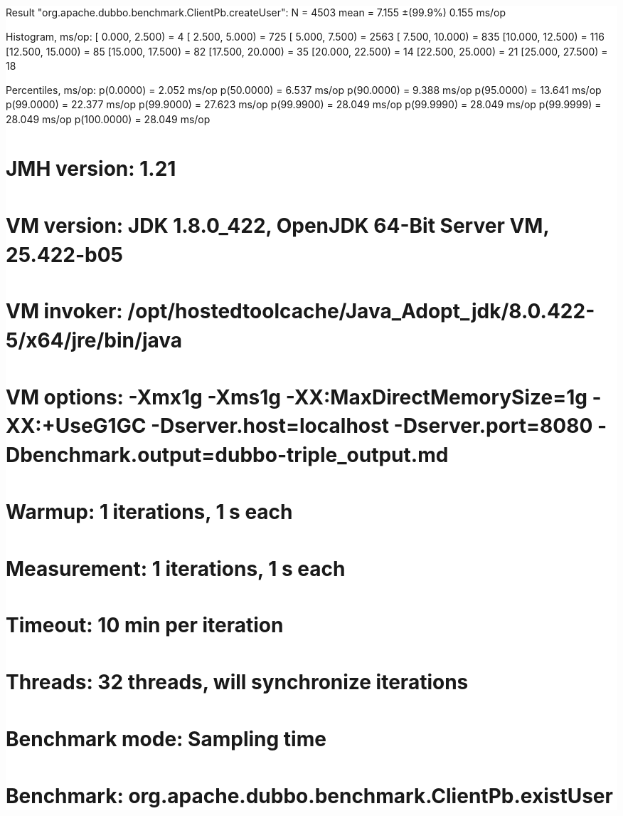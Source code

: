 

Result "org.apache.dubbo.benchmark.ClientPb.createUser":
  N = 4503
  mean =      7.155 ±(99.9%) 0.155 ms/op

  Histogram, ms/op:
    [ 0.000,  2.500) = 4 
    [ 2.500,  5.000) = 725 
    [ 5.000,  7.500) = 2563 
    [ 7.500, 10.000) = 835 
    [10.000, 12.500) = 116 
    [12.500, 15.000) = 85 
    [15.000, 17.500) = 82 
    [17.500, 20.000) = 35 
    [20.000, 22.500) = 14 
    [22.500, 25.000) = 21 
    [25.000, 27.500) = 18 

  Percentiles, ms/op:
      p(0.0000) =      2.052 ms/op
     p(50.0000) =      6.537 ms/op
     p(90.0000) =      9.388 ms/op
     p(95.0000) =     13.641 ms/op
     p(99.0000) =     22.377 ms/op
     p(99.9000) =     27.623 ms/op
     p(99.9900) =     28.049 ms/op
     p(99.9990) =     28.049 ms/op
     p(99.9999) =     28.049 ms/op
    p(100.0000) =     28.049 ms/op


# JMH version: 1.21
# VM version: JDK 1.8.0_422, OpenJDK 64-Bit Server VM, 25.422-b05
# VM invoker: /opt/hostedtoolcache/Java_Adopt_jdk/8.0.422-5/x64/jre/bin/java
# VM options: -Xmx1g -Xms1g -XX:MaxDirectMemorySize=1g -XX:+UseG1GC -Dserver.host=localhost -Dserver.port=8080 -Dbenchmark.output=dubbo-triple_output.md
# Warmup: 1 iterations, 1 s each
# Measurement: 1 iterations, 1 s each
# Timeout: 10 min per iteration
# Threads: 32 threads, will synchronize iterations
# Benchmark mode: Sampling time
# Benchmark: org.apache.dubbo.benchmark.ClientPb.existUser

